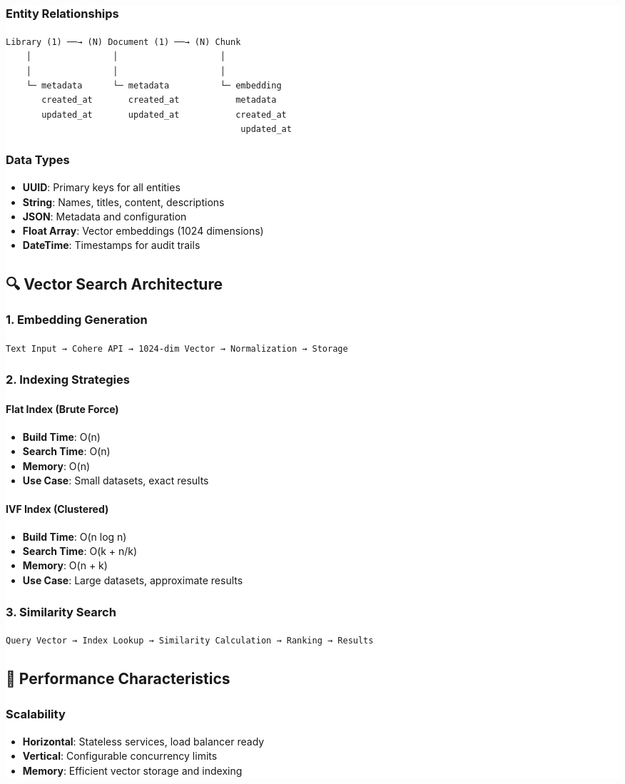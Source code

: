 ### Entity Relationships
```
Library (1) ──→ (N) Document (1) ──→ (N) Chunk
    │                │                    │
    │                │                    │
    └─ metadata      └─ metadata          └─ embedding
       created_at       created_at           metadata
       updated_at       updated_at           created_at
                                              updated_at
```

### Data Types
- **UUID**: Primary keys for all entities
- **String**: Names, titles, content, descriptions
- **JSON**: Metadata and configuration
- **Float Array**: Vector embeddings (1024 dimensions)
- **DateTime**: Timestamps for audit trails

## 🔍 Vector Search Architecture

### 1. Embedding Generation
```
Text Input → Cohere API → 1024-dim Vector → Normalization → Storage
```

### 2. Indexing Strategies

#### Flat Index (Brute Force)
- **Build Time**: O(n)
- **Search Time**: O(n)
- **Memory**: O(n)
- **Use Case**: Small datasets, exact results

#### IVF Index (Clustered)
- **Build Time**: O(n log n)
- **Search Time**: O(k + n/k)
- **Memory**: O(n + k)
- **Use Case**: Large datasets, approximate results

### 3. Similarity Search
```
Query Vector → Index Lookup → Similarity Calculation → Ranking → Results
```

## 🚀 Performance Characteristics

### Scalability
- **Horizontal**: Stateless services, load balancer ready
- **Vertical**: Configurable concurrency limits
- **Memory**: Efficient vector storage and indexing
